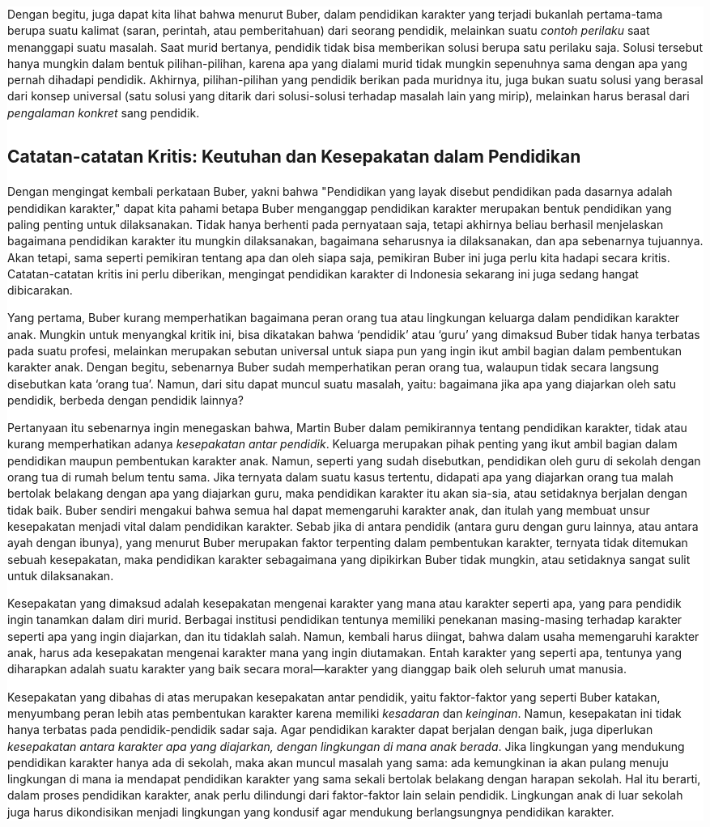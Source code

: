 Dengan begitu, juga dapat kita lihat bahwa menurut Buber, dalam pendidikan karakter yang terjadi bukanlah pertama-tama berupa suatu kalimat (saran, perintah, atau pemberitahuan) dari seorang pendidik, melainkan suatu *contoh perilaku* saat menanggapi suatu masalah. Saat murid bertanya, pendidik tidak bisa memberikan solusi berupa satu perilaku saja. Solusi tersebut hanya mungkin dalam bentuk pilihan-pilihan, karena apa yang dialami murid tidak mungkin sepenuhnya sama dengan apa yang pernah dihadapi pendidik. Akhirnya, pilihan-pilihan yang pendidik berikan pada muridnya itu, juga bukan suatu solusi yang berasal dari konsep universal (satu solusi yang ditarik dari solusi-solusi terhadap masalah lain yang mirip), melainkan harus berasal dari *pengalaman konkret* sang pendidik.

## Catatan-catatan Kritis: Keutuhan dan Kesepakatan dalam Pendidikan

Dengan mengingat kembali perkataan Buber, yakni bahwa "Pendidikan yang layak disebut pendidikan pada dasarnya adalah pendidikan karakter," dapat kita pahami betapa Buber menganggap pendidikan karakter merupakan bentuk pendidikan yang paling penting untuk dilaksanakan. Tidak hanya berhenti pada pernyataan saja, tetapi akhirnya beliau berhasil menjelaskan bagaimana pendidikan karakter itu mungkin dilaksanakan, bagaimana seharusnya ia dilaksanakan, dan apa sebenarnya tujuannya. Akan tetapi, sama seperti pemikiran tentang apa dan oleh siapa saja, pemikiran Buber ini juga perlu kita hadapi secara kritis. Catatan-catatan kritis ini perlu diberikan, mengingat pendidikan karakter di Indonesia sekarang ini juga sedang hangat dibicarakan.

Yang pertama, Buber kurang memperhatikan bagaimana peran orang tua atau lingkungan keluarga dalam pendidikan karakter anak. Mungkin untuk menyangkal kritik ini, bisa dikatakan bahwa ‘pendidik’ atau ‘guru’ yang dimaksud Buber tidak hanya terbatas pada suatu profesi, melainkan merupakan sebutan universal untuk siapa pun yang ingin ikut ambil bagian dalam pembentukan karakter anak. Dengan begitu, sebenarnya Buber sudah memperhatikan peran orang tua, walaupun tidak secara langsung disebutkan kata ‘orang tua’. Namun, dari situ dapat muncul suatu masalah, yaitu: bagaimana jika apa yang diajarkan oleh satu pendidik, berbeda dengan pendidik lainnya?

Pertanyaan itu sebenarnya ingin menegaskan bahwa, Martin Buber dalam pemikirannya tentang pendidikan karakter, tidak atau kurang memperhatikan adanya *kesepakatan antar pendidik*. Keluarga merupakan pihak penting yang ikut ambil bagian dalam pendidikan maupun pembentukan karakter anak. Namun, seperti yang sudah disebutkan, pendidikan oleh guru di sekolah dengan orang tua di rumah belum tentu sama. Jika ternyata dalam suatu kasus tertentu, didapati apa yang diajarkan orang tua malah bertolak belakang dengan apa yang diajarkan guru, maka pendidikan karakter itu akan sia-sia, atau setidaknya berjalan dengan tidak baik. Buber sendiri mengakui bahwa semua hal dapat memengaruhi karakter anak, dan itulah yang membuat unsur kesepakatan menjadi vital dalam pendidikan karakter. Sebab jika di antara pendidik (antara guru dengan guru lainnya, atau antara ayah dengan ibunya), yang menurut Buber merupakan faktor terpenting dalam pembentukan karakter, ternyata tidak ditemukan sebuah kesepakatan, maka pendidikan karakter sebagaimana yang dipikirkan Buber tidak mungkin, atau setidaknya sangat sulit untuk dilaksanakan.

Kesepakatan yang dimaksud adalah kesepakatan mengenai karakter yang mana atau karakter seperti apa, yang para pendidik ingin tanamkan dalam diri murid. Berbagai institusi pendidikan tentunya memiliki penekanan masing-masing terhadap karakter seperti apa yang ingin diajarkan, dan itu tidaklah salah. Namun, kembali harus diingat, bahwa dalam usaha memengaruhi karakter anak, harus ada kesepakatan mengenai karakter mana yang ingin diutamakan. Entah karakter yang seperti apa, tentunya yang diharapkan adalah suatu karakter yang baik secara moral—karakter yang dianggap baik oleh seluruh umat manusia.

Kesepakatan yang dibahas di atas merupakan kesepakatan antar pendidik, yaitu faktor-faktor yang seperti Buber katakan, menyumbang peran lebih atas pembentukan karakter karena memiliki *kesadaran* dan *keinginan*. Namun, kesepakatan ini tidak hanya terbatas pada pendidik-pendidik sadar saja. Agar pendidikan karakter dapat berjalan dengan baik, juga diperlukan *kesepakatan antara karakter apa yang diajarkan, dengan lingkungan di mana anak berada*. Jika lingkungan yang mendukung pendidikan karakter hanya ada di sekolah, maka akan muncul masalah yang sama: ada kemungkinan ia akan pulang menuju lingkungan di mana ia mendapat pendidikan karakter yang sama sekali bertolak belakang dengan harapan sekolah. Hal itu berarti, dalam proses pendidikan karakter, anak perlu dilindungi dari faktor-faktor lain selain pendidik. Lingkungan anak di luar sekolah juga harus dikondisikan menjadi lingkungan yang kondusif agar mendukung berlangsungnya pendidikan karakter.
